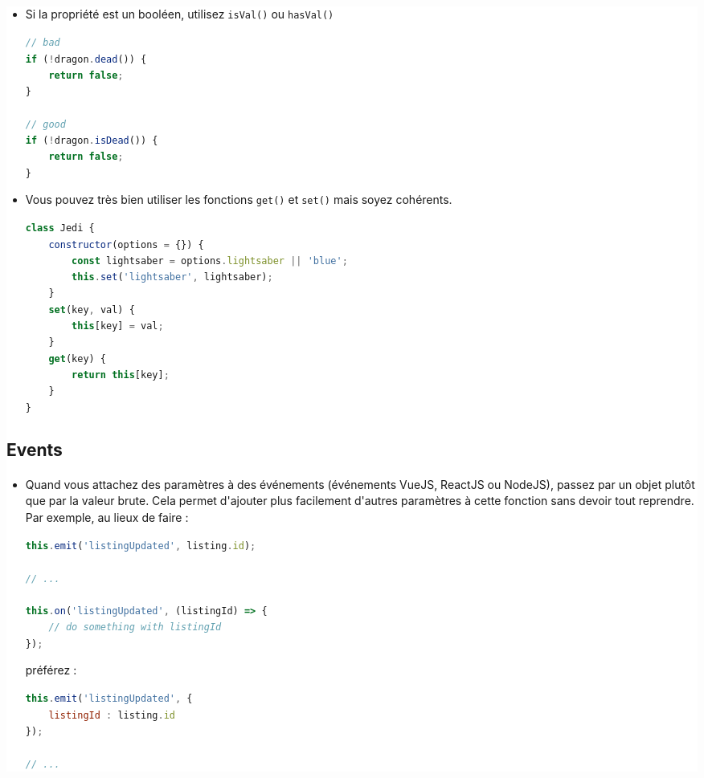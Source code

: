 - Si la propriété est un booléen, utilisez `isVal()` ou `hasVal()`

    ```javascript
    // bad
    if (!dragon.dead()) {
        return false;
    }

    // good
    if (!dragon.isDead()) {
        return false;
    }
    ```

- Vous pouvez très bien utiliser les fonctions `get()` et `set()` mais soyez cohérents.

    ```javascript
    class Jedi {
        constructor(options = {}) {
            const lightsaber = options.lightsaber || 'blue';
            this.set('lightsaber', lightsaber);
        }
        set(key, val) {
            this[key] = val;
        }
        get(key) {
            return this[key];
        }
    }
    ```

## Events

- Quand vous attachez des paramètres à des événements (événements VueJS, ReactJS ou NodeJS), passez par un objet plutôt que par la valeur brute. Cela permet d'ajouter plus facilement d'autres paramètres à cette fonction sans devoir tout reprendre. Par exemple, au lieux de faire :

    ```javascript
    this.emit('listingUpdated', listing.id);

    // ...

    this.on('listingUpdated', (listingId) => {
        // do something with listingId
    });
    ```

    préférez :

    ```javascript
    this.emit('listingUpdated', {
        listingId : listing.id
    });

    // ...
